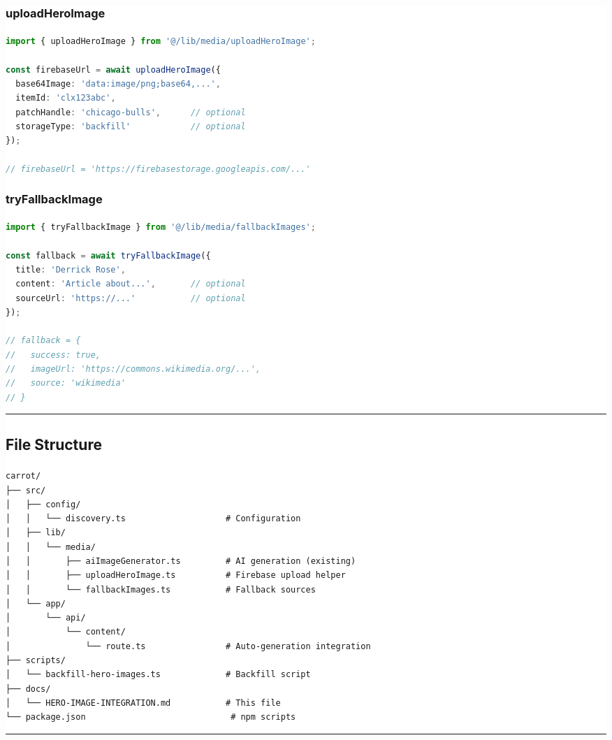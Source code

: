 ### uploadHeroImage

```typescript
import { uploadHeroImage } from '@/lib/media/uploadHeroImage';

const firebaseUrl = await uploadHeroImage({
  base64Image: 'data:image/png;base64,...',
  itemId: 'clx123abc',
  patchHandle: 'chicago-bulls',      // optional
  storageType: 'backfill'            // optional
});

// firebaseUrl = 'https://firebasestorage.googleapis.com/...'
```

### tryFallbackImage

```typescript
import { tryFallbackImage } from '@/lib/media/fallbackImages';

const fallback = await tryFallbackImage({
  title: 'Derrick Rose',
  content: 'Article about...',       // optional
  sourceUrl: 'https://...'           // optional
});

// fallback = {
//   success: true,
//   imageUrl: 'https://commons.wikimedia.org/...',
//   source: 'wikimedia'
// }
```

---

## File Structure

```
carrot/
├── src/
│   ├── config/
│   │   └── discovery.ts                    # Configuration
│   ├── lib/
│   │   └── media/
│   │       ├── aiImageGenerator.ts         # AI generation (existing)
│   │       ├── uploadHeroImage.ts          # Firebase upload helper
│   │       └── fallbackImages.ts           # Fallback sources
│   └── app/
│       └── api/
│           └── content/
│               └── route.ts                # Auto-generation integration
├── scripts/
│   └── backfill-hero-images.ts             # Backfill script
├── docs/
│   └── HERO-IMAGE-INTEGRATION.md           # This file
└── package.json                             # npm scripts
```

---